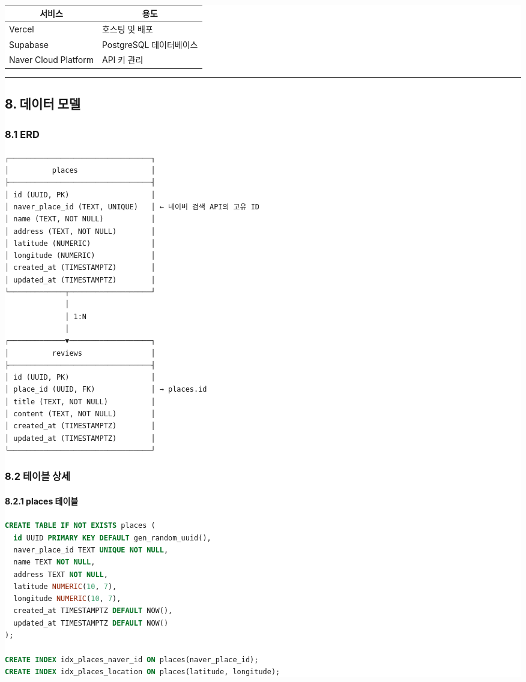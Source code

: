 | 서비스 | 용도 |
|--------|------|
| Vercel | 호스팅 및 배포 |
| Supabase | PostgreSQL 데이터베이스 |
| Naver Cloud Platform | API 키 관리 |

---

## 8. 데이터 모델

### 8.1 ERD

```
┌─────────────────────────────────┐
│          places                 │
├─────────────────────────────────┤
│ id (UUID, PK)                   │
│ naver_place_id (TEXT, UNIQUE)   │ ← 네이버 검색 API의 고유 ID
│ name (TEXT, NOT NULL)           │
│ address (TEXT, NOT NULL)        │
│ latitude (NUMERIC)              │
│ longitude (NUMERIC)             │
│ created_at (TIMESTAMPTZ)        │
│ updated_at (TIMESTAMPTZ)        │
└─────────────┬───────────────────┘
              │
              │ 1:N
              │
┌─────────────▼───────────────────┐
│          reviews                │
├─────────────────────────────────┤
│ id (UUID, PK)                   │
│ place_id (UUID, FK)             │ → places.id
│ title (TEXT, NOT NULL)          │
│ content (TEXT, NOT NULL)        │
│ created_at (TIMESTAMPTZ)        │
│ updated_at (TIMESTAMPTZ)        │
└─────────────────────────────────┘
```

### 8.2 테이블 상세

#### 8.2.1 places 테이블

```sql
CREATE TABLE IF NOT EXISTS places (
  id UUID PRIMARY KEY DEFAULT gen_random_uuid(),
  naver_place_id TEXT UNIQUE NOT NULL,
  name TEXT NOT NULL,
  address TEXT NOT NULL,
  latitude NUMERIC(10, 7),
  longitude NUMERIC(10, 7),
  created_at TIMESTAMPTZ DEFAULT NOW(),
  updated_at TIMESTAMPTZ DEFAULT NOW()
);

CREATE INDEX idx_places_naver_id ON places(naver_place_id);
CREATE INDEX idx_places_location ON places(latitude, longitude);
```
